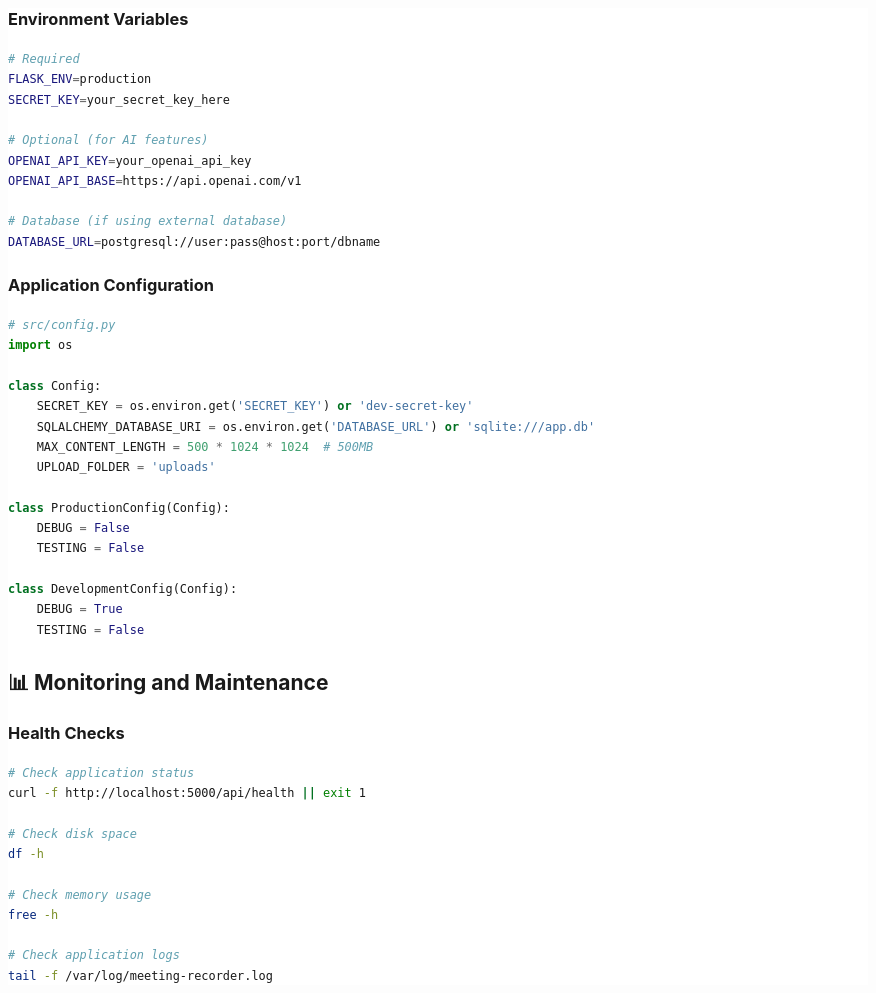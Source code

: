 ### Environment Variables
```bash
# Required
FLASK_ENV=production
SECRET_KEY=your_secret_key_here

# Optional (for AI features)
OPENAI_API_KEY=your_openai_api_key
OPENAI_API_BASE=https://api.openai.com/v1

# Database (if using external database)
DATABASE_URL=postgresql://user:pass@host:port/dbname
```

### Application Configuration
```python
# src/config.py
import os

class Config:
    SECRET_KEY = os.environ.get('SECRET_KEY') or 'dev-secret-key'
    SQLALCHEMY_DATABASE_URI = os.environ.get('DATABASE_URL') or 'sqlite:///app.db'
    MAX_CONTENT_LENGTH = 500 * 1024 * 1024  # 500MB
    UPLOAD_FOLDER = 'uploads'
    
class ProductionConfig(Config):
    DEBUG = False
    TESTING = False
    
class DevelopmentConfig(Config):
    DEBUG = True
    TESTING = False
```

## 📊 Monitoring and Maintenance

### Health Checks
```bash
# Check application status
curl -f http://localhost:5000/api/health || exit 1

# Check disk space
df -h

# Check memory usage
free -h

# Check application logs
tail -f /var/log/meeting-recorder.log
```
